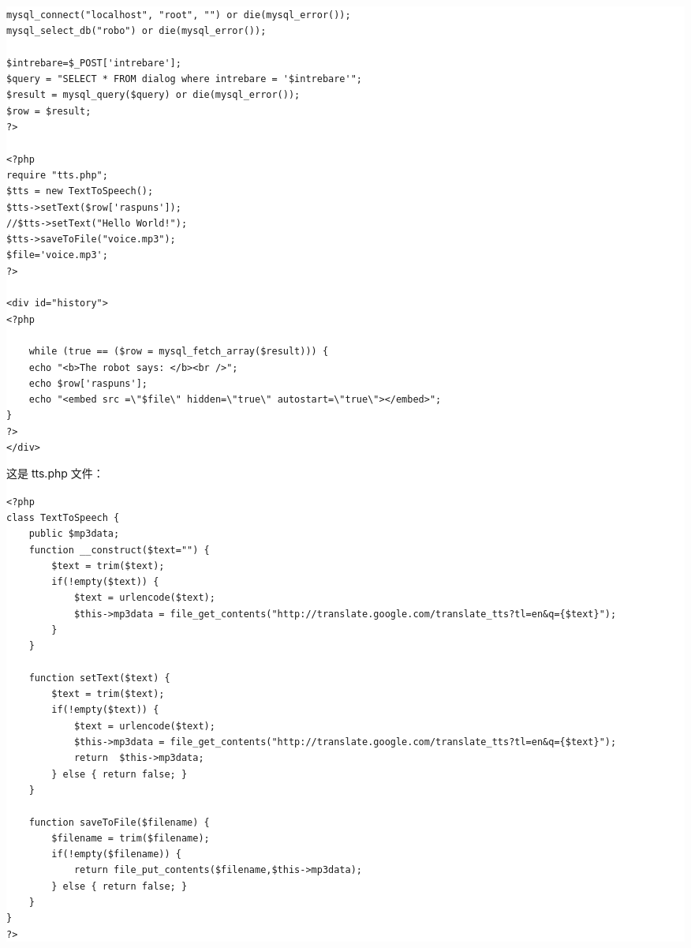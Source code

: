 ```
mysql_connect("localhost", "root", "") or die(mysql_error());
mysql_select_db("robo") or die(mysql_error());

$intrebare=$_POST['intrebare'];
$query = "SELECT * FROM dialog where intrebare = '$intrebare'"; 
$result = mysql_query($query) or die(mysql_error());
$row = $result;
?>

<?php
require "tts.php";
$tts = new TextToSpeech();
$tts->setText($row['raspuns']);
//$tts->setText("Hello World!");
$tts->saveToFile("voice.mp3");
$file='voice.mp3';
?>

<div id="history">
<?php       

    while (true == ($row = mysql_fetch_array($result))) {
    echo "<b>The robot says: </b><br />";
    echo $row['raspuns'];
    echo "<embed src =\"$file\" hidden=\"true\" autostart=\"true\"></embed>";
}
?>
</div> 
```

这是 tts.php 文件：

```
<?php
class TextToSpeech {
    public $mp3data;
    function __construct($text="") {
        $text = trim($text);
        if(!empty($text)) {
            $text = urlencode($text);
            $this->mp3data = file_get_contents("http://translate.google.com/translate_tts?tl=en&q={$text}");
        }
    }

    function setText($text) {
        $text = trim($text);
        if(!empty($text)) {
            $text = urlencode($text);
            $this->mp3data = file_get_contents("http://translate.google.com/translate_tts?tl=en&q={$text}");
            return  $this->mp3data;
        } else { return false; }
    }

    function saveToFile($filename) {
        $filename = trim($filename);
        if(!empty($filename)) {
            return file_put_contents($filename,$this->mp3data);
        } else { return false; }
    }
}
?> 
```
